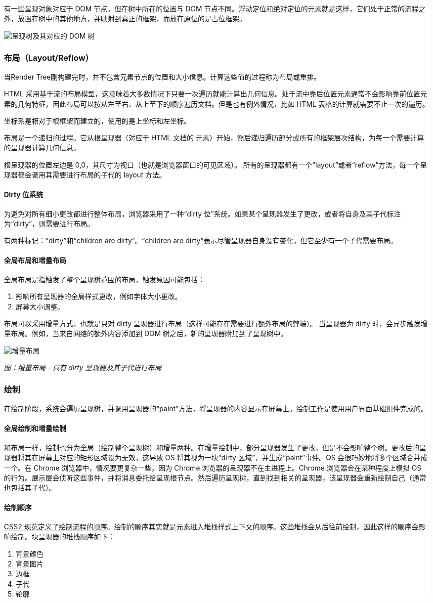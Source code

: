 有一些呈现对象对应于 DOM 节点，但在树中所在的位置与 DOM 节点不同。浮动定位和绝对定位的元素就是这样，它们处于正常的流程之外，放置在树中的其他地方，并映射到真正的框架，而放在原位的是占位框架。

![呈现树及其对应的 DOM 树](https://img-1256541035.cos.ap-shanghai.myqcloud.com/imgs/browserRendering-render&dom.png)

### 布局（Layout/Reflow）
当Render Tree刚构建完时，并不包含元素节点的位置和大小信息。计算这些值的过程称为布局或重排。

HTML 采用基于流的布局模型，这意味着大多数情况下只要一次遍历就能计算出几何信息。处于流中靠后位置元素通常不会影响靠前位置元素的几何特征，因此布局可以按从左至右、从上至下的顺序遍历文档。但是也有例外情况，比如 HTML 表格的计算就需要不止一次的遍历。

坐标系是相对于根框架而建立的，使用的是上坐标和左坐标。

布局是一个递归的过程。它从根呈现器（对应于 HTML 文档的 <html> 元素）开始，然后递归遍历部分或所有的框架层次结构，为每一个需要计算的呈现器计算几何信息。

根呈现器的位置左边是 0,0，其尺寸为视口（也就是浏览器窗口的可见区域）。
所有的呈现器都有一个“layout”或者“reflow”方法，每一个呈现器都会调用其需要进行布局的子代的 layout 方法。

#### Dirty 位系统
为避免对所有细小更改都进行整体布局，浏览器采用了一种“dirty 位”系统。如果某个呈现器发生了更改，或者将自身及其子代标注为“dirty”，则需要进行布局。

有两种标记：“dirty”和“children are dirty”。“children are dirty”表示尽管呈现器自身没有变化，但它至少有一个子代需要布局。

#### 全局布局和增量布局
全局布局是指触发了整个呈现树范围的布局，触发原因可能包括：

1. 影响所有呈现器的全局样式更改，例如字体大小更改。
2. 屏幕大小调整。

布局可以采用增量方式，也就是只对 dirty 呈现器进行布局（这样可能存在需要进行额外布局的弊端）。
当呈现器为 dirty 时，会异步触发增量布局。例如，当来自网络的额外内容添加到 DOM 树之后，新的呈现器附加到了呈现树中。


![增量布局](https://img-1256541035.cos.ap-shanghai.myqcloud.com/imgs/browserRendering-reflow.png)

*图：增量布局 - 只有 dirty 呈现器及其子代进行布局*

### 绘制
在绘制阶段，系统会遍历呈现树，并调用呈现器的“paint”方法，将呈现器的内容显示在屏幕上。绘制工作是使用用户界面基础组件完成的。

#### 全局绘制和增量绘制
和布局一样，绘制也分为全局（绘制整个呈现树）和增量两种。在增量绘制中，部分呈现器发生了更改，但是不会影响整个树。更改后的呈现器将其在屏幕上对应的矩形区域设为无效，这导致 OS 将其视为一块“dirty 区域”，并生成“paint”事件。OS 会很巧妙地将多个区域合并成一个。在 Chrome 浏览器中，情况要更复杂一些，因为 Chrome 浏览器的呈现器不在主进程上。Chrome 浏览器会在某种程度上模拟 OS 的行为。展示层会侦听这些事件，并将消息委托给呈现根节点。然后遍历呈现树，直到找到相关的呈现器，该呈现器会重新绘制自己（通常也包括其子代）。

#### 绘制顺序

[CSS2 规范定义了绘制流程的顺序](https://www.w3.org/TR/CSS21/zindex.html)。绘制的顺序其实就是元素进入堆栈样式上下文的顺序。这些堆栈会从后往前绘制，因此这样的顺序会影响绘制。块呈现器的堆栈顺序如下：
1. 背景颜色
2. 背景图片
3. 边框
4. 子代
5. 轮廓
